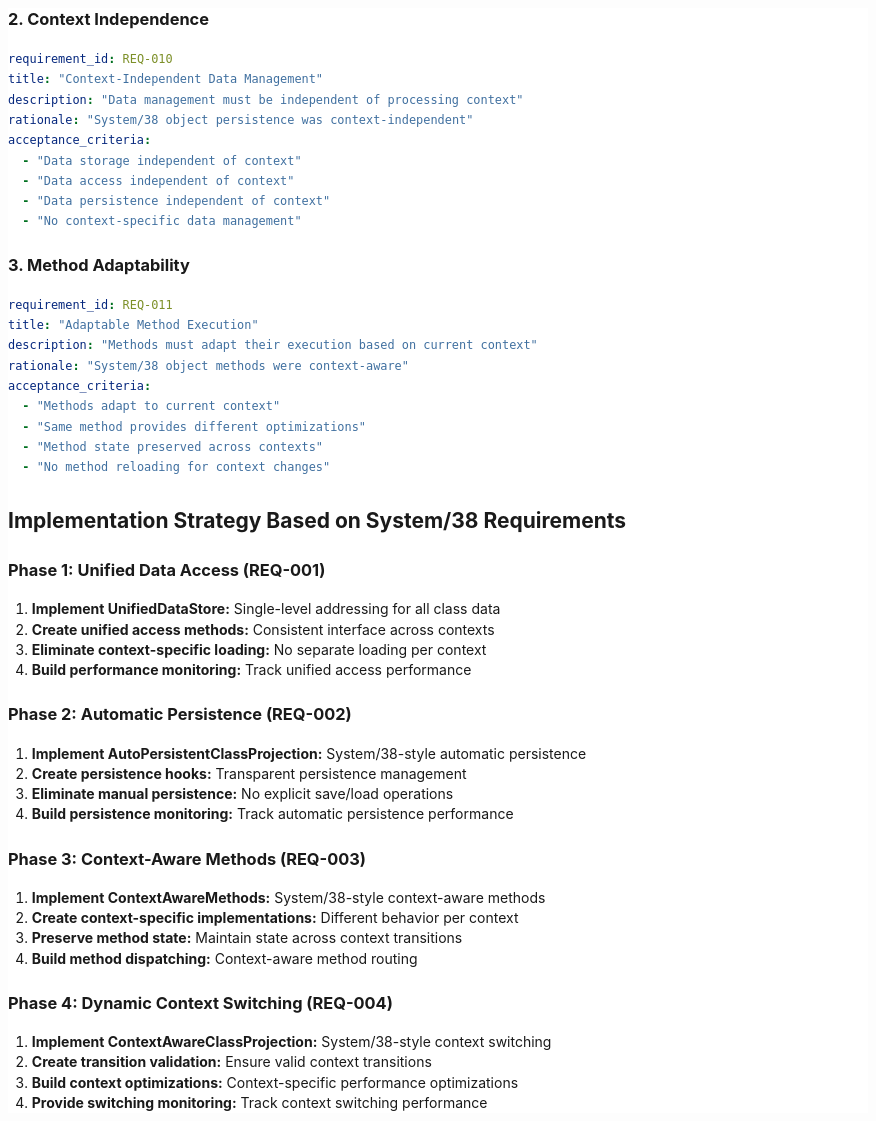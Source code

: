 ### **2. Context Independence**
```yaml
requirement_id: REQ-010
title: "Context-Independent Data Management"
description: "Data management must be independent of processing context"
rationale: "System/38 object persistence was context-independent"
acceptance_criteria:
  - "Data storage independent of context"
  - "Data access independent of context"
  - "Data persistence independent of context"
  - "No context-specific data management"
```

### **3. Method Adaptability**
```yaml
requirement_id: REQ-011
title: "Adaptable Method Execution"
description: "Methods must adapt their execution based on current context"
rationale: "System/38 object methods were context-aware"
acceptance_criteria:
  - "Methods adapt to current context"
  - "Same method provides different optimizations"
  - "Method state preserved across contexts"
  - "No method reloading for context changes"
```

## **Implementation Strategy Based on System/38 Requirements**

### **Phase 1: Unified Data Access (REQ-001)**
1. **Implement UnifiedDataStore:** Single-level addressing for all class data
2. **Create unified access methods:** Consistent interface across contexts
3. **Eliminate context-specific loading:** No separate loading per context
4. **Build performance monitoring:** Track unified access performance

### **Phase 2: Automatic Persistence (REQ-002)**
1. **Implement AutoPersistentClassProjection:** System/38-style automatic persistence
2. **Create persistence hooks:** Transparent persistence management
3. **Eliminate manual persistence:** No explicit save/load operations
4. **Build persistence monitoring:** Track automatic persistence performance

### **Phase 3: Context-Aware Methods (REQ-003)**
1. **Implement ContextAwareMethods:** System/38-style context-aware methods
2. **Create context-specific implementations:** Different behavior per context
3. **Preserve method state:** Maintain state across context transitions
4. **Build method dispatching:** Context-aware method routing

### **Phase 4: Dynamic Context Switching (REQ-004)**
1. **Implement ContextAwareClassProjection:** System/38-style context switching
2. **Create transition validation:** Ensure valid context transitions
3. **Build context optimizations:** Context-specific performance optimizations
4. **Provide switching monitoring:** Track context switching performance
